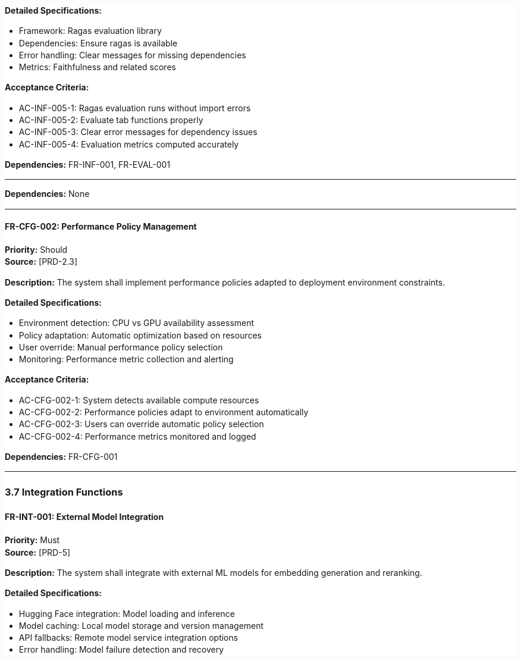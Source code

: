 **Detailed Specifications:**
- Framework: Ragas evaluation library
- Dependencies: Ensure ragas is available
- Error handling: Clear messages for missing dependencies
- Metrics: Faithfulness and related scores

**Acceptance Criteria:**
- AC-INF-005-1: Ragas evaluation runs without import errors
- AC-INF-005-2: Evaluate tab functions properly
- AC-INF-005-3: Clear error messages for dependency issues
- AC-INF-005-4: Evaluation metrics computed accurately

**Dependencies:** FR-INF-001, FR-EVAL-001

---

**Dependencies:** None

---

#### FR-CFG-002: Performance Policy Management
**Priority:** Should  
**Source:** [PRD-2.3]

**Description:** The system shall implement performance policies adapted to deployment environment constraints.

**Detailed Specifications:**
- Environment detection: CPU vs GPU availability assessment
- Policy adaptation: Automatic optimization based on resources
- User override: Manual performance policy selection
- Monitoring: Performance metric collection and alerting

**Acceptance Criteria:**
- AC-CFG-002-1: System detects available compute resources
- AC-CFG-002-2: Performance policies adapt to environment automatically
- AC-CFG-002-3: Users can override automatic policy selection
- AC-CFG-002-4: Performance metrics monitored and logged

**Dependencies:** FR-CFG-001

---

### 3.7 Integration Functions

#### FR-INT-001: External Model Integration
**Priority:** Must  
**Source:** [PRD-5]

**Description:** The system shall integrate with external ML models for embedding generation and reranking.

**Detailed Specifications:**
- Hugging Face integration: Model loading and inference
- Model caching: Local model storage and version management
- API fallbacks: Remote model service integration options
- Error handling: Model failure detection and recovery
